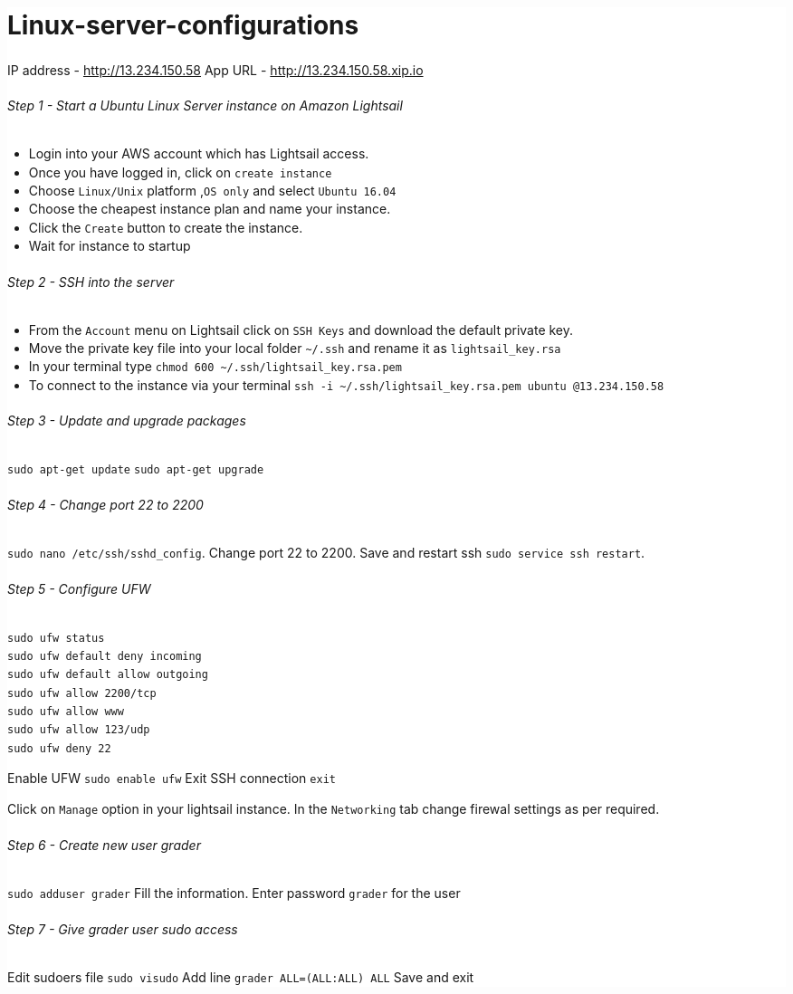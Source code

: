 # Linux-server-configurations

IP address - http://13.234.150.58
App URL - http://13.234.150.58.xip.io

###### Step 1 - Start a Ubuntu Linux Server instance on Amazon Lightsail
- Login into your AWS account which has Lightsail access.
- Once you have logged in, click on `create instance`
- Choose `Linux/Unix` platform ,`OS only` and select `Ubuntu 16.04`
- Choose the cheapest instance plan and name your instance.
- Click the `Create` button to create the instance.
- Wait for instance to startup

###### Step 2 - SSH into the server
- From the `Account` menu on Lightsail click on `SSH Keys` and download the default private key.
- Move the private key file into your local folder `~/.ssh` and rename it as `lightsail_key.rsa`
- In your terminal type `chmod 600 ~/.ssh/lightsail_key.rsa.pem`
- To connect to the instance via your terminal `ssh -i ~/.ssh/lightsail_key.rsa.pem ubuntu @13.234.150.58`

###### Step 3 - Update and upgrade packages
 `sudo apt-get update`
 `sudo apt-get upgrade`
 
###### Step 4 - Change port 22 to 2200
 `sudo nano /etc/ssh/sshd_config`. Change port 22 to 2200. Save and restart ssh `sudo service ssh restart`.
 
###### Step 5 - Configure UFW
 ```
 sudo ufw status                  
sudo ufw default deny incoming   
sudo ufw default allow outgoing  
sudo ufw allow 2200/tcp          
sudo ufw allow www               
sudo ufw allow 123/udp           
sudo ufw deny 22                 
```
Enable UFW `sudo enable ufw`
Exit SSH connection `exit`

Click on `Manage` option in your lightsail instance. In the `Networking` tab change firewal settings as per required.

###### Step 6 - Create new user grader
  `sudo adduser grader`
  Fill the information. Enter password `grader` for the user
  
 ###### Step 7 - Give grader user sudo access
 Edit sudoers file `sudo visudo`
 Add line `grader ALL=(ALL:ALL) ALL`
 Save and exit
 